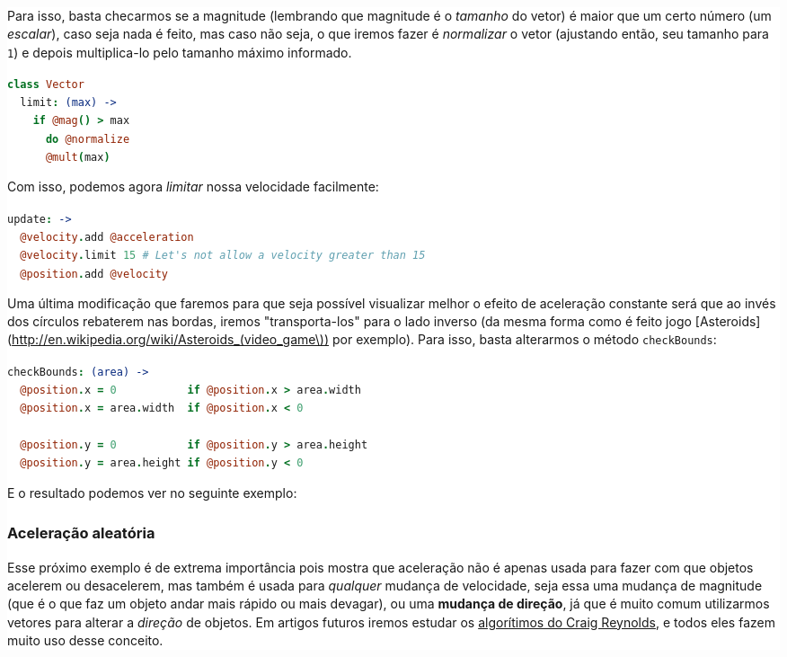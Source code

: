 Para isso, basta checarmos se a magnitude (lembrando que magnitude é o _tamanho_ do vetor) é maior que um certo número (um _escalar_), caso seja nada é feito, mas caso não seja, o que iremos fazer é _normalizar_ o vetor (ajustando então, seu tamanho para `1`) e depois multiplica-lo pelo tamanho máximo informado.

```coffeescript
class Vector
  limit: (max) ->
    if @mag() > max
      do @normalize
      @mult(max)
```

Com isso, podemos agora _limitar_ nossa velocidade facilmente:

```coffeescript
update: ->
  @velocity.add @acceleration
  @velocity.limit 15 # Let's not allow a velocity greater than 15
  @position.add @velocity
```

Uma última modificação que faremos para que seja possível visualizar melhor o efeito de aceleração constante será que ao invés dos círculos rebaterem nas bordas, iremos "transporta-los" para o lado inverso (da mesma forma como é feito jogo [Asteroids](http://en.wikipedia.org/wiki/Asteroids_(video_game\)) por exemplo). Para isso, basta alterarmos o método `checkBounds`:

```coffeescript
checkBounds: (area) ->
  @position.x = 0           if @position.x > area.width 
  @position.x = area.width  if @position.x < 0

  @position.y = 0           if @position.y > area.height
  @position.y = area.height if @position.y < 0
```

E o resultado podemos ver no seguinte exemplo:

<script type="text/javascript" src="/coffee/constant_acceleration.js"></script>
<script type="text/javascript">
  jQuery(function($){
    var example = new BallWithConstantAcceleration("#constant_acceleration", 900, 290);
    example.start();
  });
</script>

<div id="constant_acceleration"></div>

### Aceleração aleatória

Esse próximo exemplo é de extrema importância pois mostra que aceleração não é apenas usada para fazer com que objetos acelerem ou desacelerem, mas também é usada para _qualquer_ mudança de velocidade, seja essa uma mudança de magnitude (que é o que faz um objeto andar mais rápido ou mais devagar), ou uma __mudança de direção__, já que é muito comum utilizarmos vetores para alterar a _direção_ de objetos. Em artigos futuros iremos estudar os [algorítimos do Craig Reynolds](http://www.red3d.com/cwr/steer/), e todos eles fazem muito uso desse conceito.
